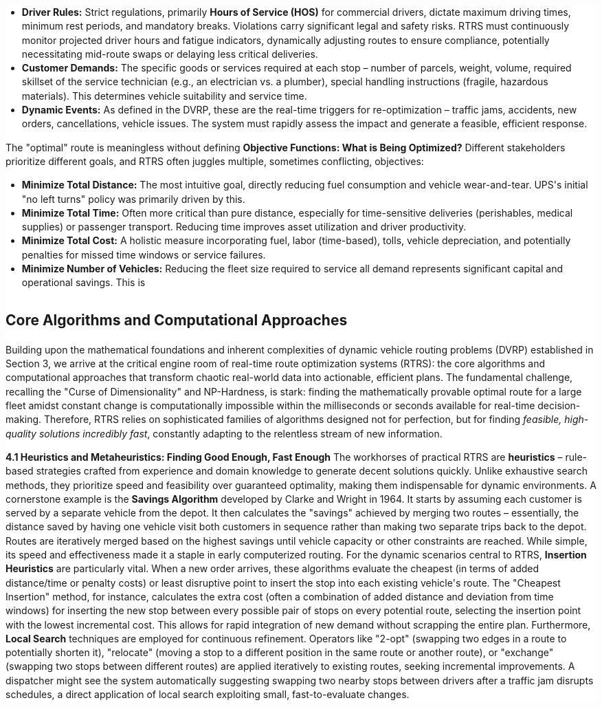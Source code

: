 *   **Driver Rules:** Strict regulations, primarily **Hours of Service (HOS)** for commercial drivers, dictate maximum driving times, minimum rest periods, and mandatory breaks. Violations carry significant legal and safety risks. RTRS must continuously monitor projected driver hours and fatigue indicators, dynamically adjusting routes to ensure compliance, potentially necessitating mid-route swaps or delaying less critical deliveries.
*   **Customer Demands:** The specific goods or services required at each stop – number of parcels, weight, volume, required skillset of the service technician (e.g., an electrician vs. a plumber), special handling instructions (fragile, hazardous materials). This determines vehicle suitability and service time.
*   **Dynamic Events:** As defined in the DVRP, these are the real-time triggers for re-optimization – traffic jams, accidents, new orders, cancellations, vehicle issues. The system must rapidly assess the impact and generate a feasible, efficient response.

The "optimal" route is meaningless without defining **Objective Functions: What is Being Optimized?** Different stakeholders prioritize different goals, and RTRS often juggles multiple, sometimes conflicting, objectives:
*   **Minimize Total Distance:** The most intuitive goal, directly reducing fuel consumption and vehicle wear-and-tear. UPS's initial "no left turns" policy was primarily driven by this.
*   **Minimize Total Time:** Often more critical than pure distance, especially for time-sensitive deliveries (perishables, medical supplies) or passenger transport. Reducing time improves asset utilization and driver productivity.
*   **Minimize Total Cost:** A holistic measure incorporating fuel, labor (time-based), tolls, vehicle depreciation, and potentially penalties for missed time windows or service failures.
*   **Minimize Number of Vehicles:** Reducing the fleet size required to service all demand represents significant capital and operational savings. This is

## Core Algorithms and Computational Approaches

Building upon the mathematical foundations and inherent complexities of dynamic vehicle routing problems (DVRP) established in Section 3, we arrive at the critical engine room of real-time route optimization systems (RTRS): the core algorithms and computational approaches that transform chaotic real-world data into actionable, efficient plans. The fundamental challenge, recalling the "Curse of Dimensionality" and NP-Hardness, is stark: finding the mathematically provable optimal route for a large fleet amidst constant change is computationally impossible within the milliseconds or seconds available for real-time decision-making. Therefore, RTRS relies on sophisticated families of algorithms designed not for perfection, but for finding *feasible, high-quality solutions incredibly fast*, constantly adapting to the relentless stream of new information.

**4.1 Heuristics and Metaheuristics: Finding Good Enough, Fast Enough**
The workhorses of practical RTRS are **heuristics** – rule-based strategies crafted from experience and domain knowledge to generate decent solutions quickly. Unlike exhaustive search methods, they prioritize speed and feasibility over guaranteed optimality, making them indispensable for dynamic environments. A cornerstone example is the **Savings Algorithm** developed by Clarke and Wright in 1964. It starts by assuming each customer is served by a separate vehicle from the depot. It then calculates the "savings" achieved by merging two routes – essentially, the distance saved by having one vehicle visit both customers in sequence rather than making two separate trips back to the depot. Routes are iteratively merged based on the highest savings until vehicle capacity or other constraints are reached. While simple, its speed and effectiveness made it a staple in early computerized routing. For the dynamic scenarios central to RTRS, **Insertion Heuristics** are particularly vital. When a new order arrives, these algorithms evaluate the cheapest (in terms of added distance/time or penalty costs) or least disruptive point to insert the stop into each existing vehicle's route. The "Cheapest Insertion" method, for instance, calculates the extra cost (often a combination of added distance and deviation from time windows) for inserting the new stop between every possible pair of stops on every potential route, selecting the insertion point with the lowest incremental cost. This allows for rapid integration of new demand without scrapping the entire plan. Furthermore, **Local Search** techniques are employed for continuous refinement. Operators like "2-opt" (swapping two edges in a route to potentially shorten it), "relocate" (moving a stop to a different position in the same route or another route), or "exchange" (swapping two stops between different routes) are applied iteratively to existing routes, seeking incremental improvements. A dispatcher might see the system automatically suggesting swapping two nearby stops between drivers after a traffic jam disrupts schedules, a direct application of local search exploiting small, fast-to-evaluate changes.
